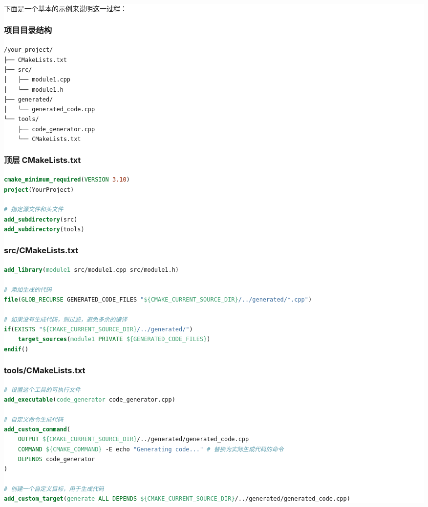 下面是一个基本的示例来说明这一过程：

### 项目目录结构

```
/your_project/
├── CMakeLists.txt
├── src/
│   ├── module1.cpp
│   └── module1.h
├── generated/
│   └── generated_code.cpp
└── tools/
    ├── code_generator.cpp
    └── CMakeLists.txt
```

### 顶层 CMakeLists.txt

```cmake
cmake_minimum_required(VERSION 3.10)
project(YourProject)

# 指定源文件和头文件
add_subdirectory(src)
add_subdirectory(tools)
```

### src/CMakeLists.txt

```cmake
add_library(module1 src/module1.cpp src/module1.h)

# 添加生成的代码
file(GLOB_RECURSE GENERATED_CODE_FILES "${CMAKE_CURRENT_SOURCE_DIR}/../generated/*.cpp")

# 如果没有生成代码，则过滤，避免多余的编译
if(EXISTS "${CMAKE_CURRENT_SOURCE_DIR}/../generated/")
    target_sources(module1 PRIVATE ${GENERATED_CODE_FILES})
endif()
```

### tools/CMakeLists.txt

```cmake
# 设置这个工具的可执行文件
add_executable(code_generator code_generator.cpp)

# 自定义命令生成代码
add_custom_command(
    OUTPUT ${CMAKE_CURRENT_SOURCE_DIR}/../generated/generated_code.cpp
    COMMAND ${CMAKE_COMMAND} -E echo "Generating code..." # 替换为实际生成代码的命令
    DEPENDS code_generator
)

# 创建一个自定义目标，用于生成代码
add_custom_target(generate ALL DEPENDS ${CMAKE_CURRENT_SOURCE_DIR}/../generated/generated_code.cpp)
```
